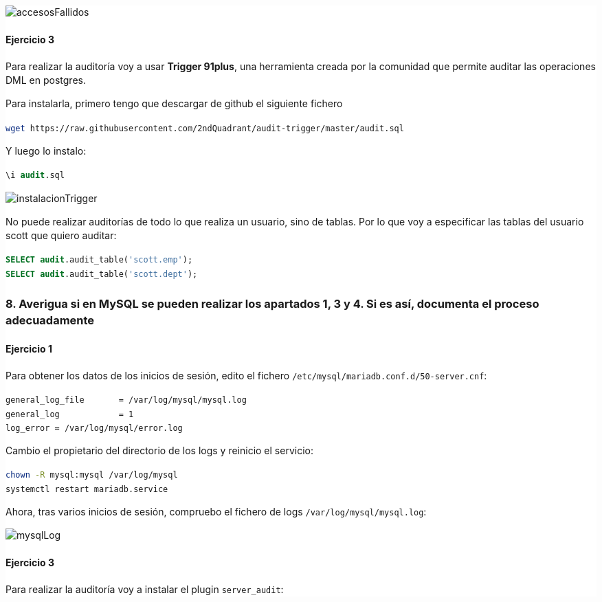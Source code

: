 ![accesosFallidos](https://i.imgur.com/n9IuvtS.png)

#### Ejercicio 3

Para realizar la auditoría voy a usar **Trigger 91plus**, una herramienta creada por la comunidad que permite auditar las operaciones DML en postgres.

Para instalarla, primero tengo que descargar de github el siguiente fichero

```bash
wget https://raw.githubusercontent.com/2ndQuadrant/audit-trigger/master/audit.sql
```

Y luego lo instalo:

```sql
\i audit.sql
```

![instalacionTrigger](https://i.imgur.com/yYJq9ye.png)

No puede realizar auditorías de todo lo que realiza un usuario, sino de tablas. Por lo que voy a especificar las tablas del usuario scott que quiero auditar:

```sql
SELECT audit.audit_table('scott.emp');
SELECT audit.audit_table('scott.dept');
```

### 8. Averigua si en MySQL se pueden realizar los apartados 1, 3 y 4. Si es así, documenta el proceso adecuadamente

#### Ejercicio 1

Para obtener los datos de los inicios de sesión, edito el fichero `/etc/mysql/mariadb.conf.d/50-server.cnf`:

```bash
general_log_file       = /var/log/mysql/mysql.log
general_log            = 1
log_error = /var/log/mysql/error.log
```

Cambio el propietario del directorio de los logs y reinicio el servicio:

```bash
chown -R mysql:mysql /var/log/mysql
systemctl restart mariadb.service
```

Ahora, tras varios inicios de sesión, compruebo el fichero de logs `/var/log/mysql/mysql.log`:

![mysqlLog](https://i.imgur.com/fpOjaLH.png)

#### Ejercicio 3

Para realizar la auditoría voy a instalar el plugin `server_audit`:
